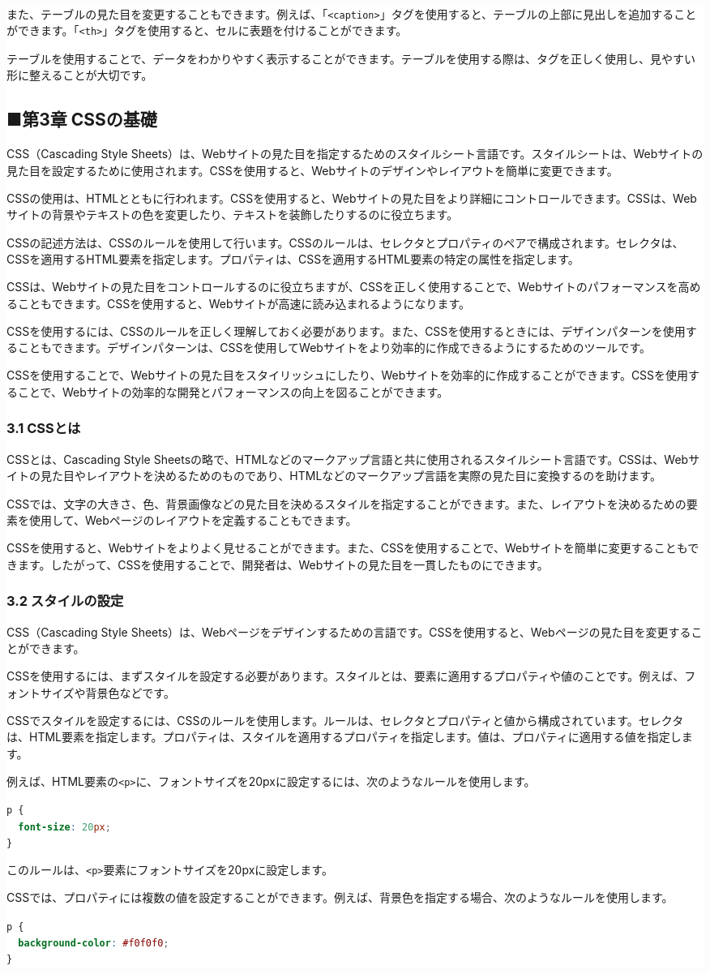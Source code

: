また、テーブルの見た目を変更することもできます。例えば、「`<caption>`」タグを使用すると、テーブルの上部に見出しを追加することができます。「`<th>`」タグを使用すると、セルに表題を付けることができます。

テーブルを使用することで、データをわかりやすく表示することができます。テーブルを使用する際は、タグを正しく使用し、見やすい形に整えることが大切です。

## ■第3章 CSSの基礎


CSS（Cascading Style Sheets）は、Webサイトの見た目を指定するためのスタイルシート言語です。スタイルシートは、Webサイトの見た目を設定するために使用されます。CSSを使用すると、Webサイトのデザインやレイアウトを簡単に変更できます。

CSSの使用は、HTMLとともに行われます。CSSを使用すると、Webサイトの見た目をより詳細にコントロールできます。CSSは、Webサイトの背景やテキストの色を変更したり、テキストを装飾したりするのに役立ちます。

CSSの記述方法は、CSSのルールを使用して行います。CSSのルールは、セレクタとプロパティのペアで構成されます。セレクタは、CSSを適用するHTML要素を指定します。プロパティは、CSSを適用するHTML要素の特定の属性を指定します。

CSSは、Webサイトの見た目をコントロールするのに役立ちますが、CSSを正しく使用することで、Webサイトのパフォーマンスを高めることもできます。CSSを使用すると、Webサイトが高速に読み込まれるようになります。

CSSを使用するには、CSSのルールを正しく理解しておく必要があります。また、CSSを使用するときには、デザインパターンを使用することもできます。デザインパターンは、CSSを使用してWebサイトをより効率的に作成できるようにするためのツールです。

CSSを使用することで、Webサイトの見た目をスタイリッシュにしたり、Webサイトを効率的に作成することができます。CSSを使用することで、Webサイトの効率的な開発とパフォーマンスの向上を図ることができます。

### 3.1 CSSとは


CSSとは、Cascading Style Sheetsの略で、HTMLなどのマークアップ言語と共に使用されるスタイルシート言語です。CSSは、Webサイトの見た目やレイアウトを決めるためのものであり、HTMLなどのマークアップ言語を実際の見た目に変換するのを助けます。

CSSでは、文字の大きさ、色、背景画像などの見た目を決めるスタイルを指定することができます。また、レイアウトを決めるための要素を使用して、Webページのレイアウトを定義することもできます。

CSSを使用すると、Webサイトをよりよく見せることができます。また、CSSを使用することで、Webサイトを簡単に変更することもできます。したがって、CSSを使用することで、開発者は、Webサイトの見た目を一貫したものにできます。

### 3.2 スタイルの設定


CSS（Cascading Style Sheets）は、Webページをデザインするための言語です。CSSを使用すると、Webページの見た目を変更することができます。

CSSを使用するには、まずスタイルを設定する必要があります。スタイルとは、要素に適用するプロパティや値のことです。例えば、フォントサイズや背景色などです。

CSSでスタイルを設定するには、CSSのルールを使用します。ルールは、セレクタとプロパティと値から構成されています。セレクタは、HTML要素を指定します。プロパティは、スタイルを適用するプロパティを指定します。値は、プロパティに適用する値を指定します。

例えば、HTML要素の`<p>`に、フォントサイズを20pxに設定するには、次のようなルールを使用します。

```css
p {
  font-size: 20px;
}
```

このルールは、`<p>`要素にフォントサイズを20pxに設定します。

CSSでは、プロパティには複数の値を設定することができます。例えば、背景色を指定する場合、次のようなルールを使用します。

```css
p {
  background-color: #f0f0f0;
}
```
